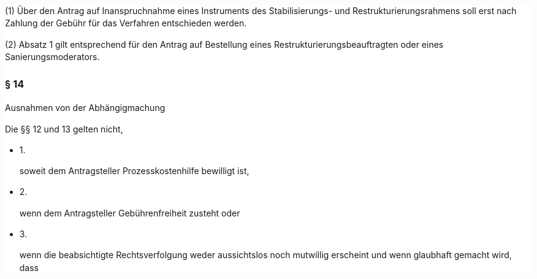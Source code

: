 <div>

<div class="jnhtml">

<div>

<div class="jurAbsatz">

(1) Über den Antrag auf Inanspruchnahme eines Instruments des
Stabilisierungs- und Restrukturierungsrahmens soll erst nach Zahlung der
Gebühr für das Verfahren entschieden werden.

</div>

<div class="jurAbsatz">

(2) Absatz 1 gilt entsprechend für den Antrag auf Bestellung eines
Restrukturierungsbeauftragten oder eines Sanierungsmoderators.

</div>

</div>

</div>

</div>

<span id="BJNR071810004BJNE001503125.html"></span>

### § 14  
Ausnahmen von der Abhängigmachung

<div>

<div class="jnhtml">

<div>

<div class="jurAbsatz">

Die §§ 12 und 13 gelten nicht,

  - 1\.
    
    <div style="">
    
    soweit dem Antragsteller Prozesskostenhilfe bewilligt ist,
    
    </div>

  - 2\.
    
    <div style="">
    
    wenn dem Antragsteller Gebührenfreiheit zusteht oder
    
    </div>

  - 3\.
    
    <div style="">
    
    wenn die beabsichtigte Rechtsverfolgung weder aussichtslos noch
    mutwillig erscheint und wenn glaubhaft gemacht wird, dass
    